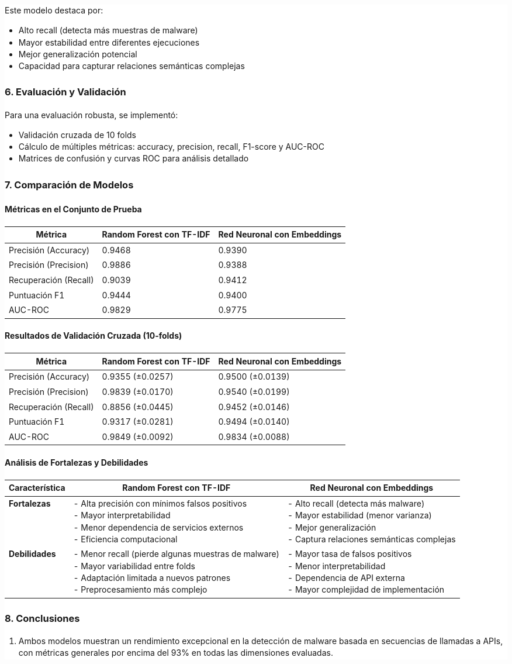 Este modelo destaca por:
- Alto recall (detecta más muestras de malware)
- Mayor estabilidad entre diferentes ejecuciones
- Mejor generalización potencial
- Capacidad para capturar relaciones semánticas complejas

### 6. Evaluación y Validación

Para una evaluación robusta, se implementó:
- Validación cruzada de 10 folds
- Cálculo de múltiples métricas: accuracy, precision, recall, F1-score y AUC-ROC
- Matrices de confusión y curvas ROC para análisis detallado

### 7. Comparación de Modelos

#### Métricas en el Conjunto de Prueba

| Métrica             | Random Forest con TF-IDF | Red Neuronal con Embeddings |
|---------------------|--------------------------|------------------------------|
| Precisión (Accuracy)| 0.9468                  | 0.9390                       |
| Precisión (Precision)| 0.9886                 | 0.9388                       |
| Recuperación (Recall)| 0.9039                 | 0.9412                       |
| Puntuación F1       | 0.9444                  | 0.9400                       |
| AUC-ROC             | 0.9829                  | 0.9775                       |

#### Resultados de Validación Cruzada (10-folds)

| Métrica             | Random Forest con TF-IDF      | Red Neuronal con Embeddings   |
|---------------------|-------------------------------|-------------------------------|
| Precisión (Accuracy)| 0.9355 (±0.0257)             | 0.9500 (±0.0139)              |
| Precisión (Precision)| 0.9839 (±0.0170)            | 0.9540 (±0.0199)              |
| Recuperación (Recall)| 0.8856 (±0.0445)            | 0.9452 (±0.0146)              |
| Puntuación F1       | 0.9317 (±0.0281)             | 0.9494 (±0.0140)              |
| AUC-ROC             | 0.9849 (±0.0092)             | 0.9834 (±0.0088)              |

#### Análisis de Fortalezas y Debilidades

| Característica       | Random Forest con TF-IDF | Red Neuronal con Embeddings |
|----------------------|--------------------------|------------------------------|
| **Fortalezas**       | - Alta precisión con mínimos falsos positivos<br>- Mayor interpretabilidad<br>- Menor dependencia de servicios externos<br>- Eficiencia computacional | - Alto recall (detecta más malware)<br>- Mayor estabilidad (menor varianza)<br>- Mejor generalización<br>- Captura relaciones semánticas complejas |
| **Debilidades**      | - Menor recall (pierde algunas muestras de malware)<br>- Mayor variabilidad entre folds<br>- Adaptación limitada a nuevos patrones<br>- Preprocesamiento más complejo | - Mayor tasa de falsos positivos<br>- Menor interpretabilidad<br>- Dependencia de API externa<br>- Mayor complejidad de implementación |

### 8. Conclusiones

1. Ambos modelos muestran un rendimiento excepcional en la detección de malware basada en secuencias de llamadas a APIs, con métricas generales por encima del 93% en todas las dimensiones evaluadas.
